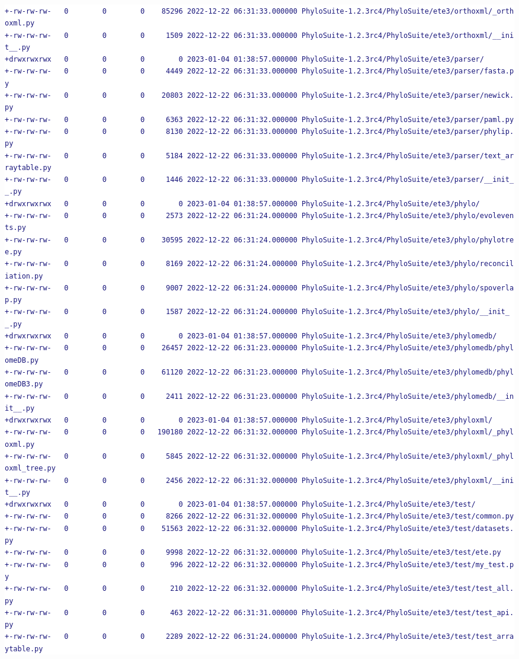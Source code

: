 ```diff
+-rw-rw-rw-   0        0        0    85296 2022-12-22 06:31:33.000000 PhyloSuite-1.2.3rc4/PhyloSuite/ete3/orthoxml/_orthoxml.py
+-rw-rw-rw-   0        0        0     1509 2022-12-22 06:31:33.000000 PhyloSuite-1.2.3rc4/PhyloSuite/ete3/orthoxml/__init__.py
+drwxrwxrwx   0        0        0        0 2023-01-04 01:38:57.000000 PhyloSuite-1.2.3rc4/PhyloSuite/ete3/parser/
+-rw-rw-rw-   0        0        0     4449 2022-12-22 06:31:33.000000 PhyloSuite-1.2.3rc4/PhyloSuite/ete3/parser/fasta.py
+-rw-rw-rw-   0        0        0    20803 2022-12-22 06:31:33.000000 PhyloSuite-1.2.3rc4/PhyloSuite/ete3/parser/newick.py
+-rw-rw-rw-   0        0        0     6363 2022-12-22 06:31:32.000000 PhyloSuite-1.2.3rc4/PhyloSuite/ete3/parser/paml.py
+-rw-rw-rw-   0        0        0     8130 2022-12-22 06:31:33.000000 PhyloSuite-1.2.3rc4/PhyloSuite/ete3/parser/phylip.py
+-rw-rw-rw-   0        0        0     5184 2022-12-22 06:31:33.000000 PhyloSuite-1.2.3rc4/PhyloSuite/ete3/parser/text_arraytable.py
+-rw-rw-rw-   0        0        0     1446 2022-12-22 06:31:33.000000 PhyloSuite-1.2.3rc4/PhyloSuite/ete3/parser/__init__.py
+drwxrwxrwx   0        0        0        0 2023-01-04 01:38:57.000000 PhyloSuite-1.2.3rc4/PhyloSuite/ete3/phylo/
+-rw-rw-rw-   0        0        0     2573 2022-12-22 06:31:24.000000 PhyloSuite-1.2.3rc4/PhyloSuite/ete3/phylo/evolevents.py
+-rw-rw-rw-   0        0        0    30595 2022-12-22 06:31:24.000000 PhyloSuite-1.2.3rc4/PhyloSuite/ete3/phylo/phylotree.py
+-rw-rw-rw-   0        0        0     8169 2022-12-22 06:31:24.000000 PhyloSuite-1.2.3rc4/PhyloSuite/ete3/phylo/reconciliation.py
+-rw-rw-rw-   0        0        0     9007 2022-12-22 06:31:24.000000 PhyloSuite-1.2.3rc4/PhyloSuite/ete3/phylo/spoverlap.py
+-rw-rw-rw-   0        0        0     1587 2022-12-22 06:31:24.000000 PhyloSuite-1.2.3rc4/PhyloSuite/ete3/phylo/__init__.py
+drwxrwxrwx   0        0        0        0 2023-01-04 01:38:57.000000 PhyloSuite-1.2.3rc4/PhyloSuite/ete3/phylomedb/
+-rw-rw-rw-   0        0        0    26457 2022-12-22 06:31:23.000000 PhyloSuite-1.2.3rc4/PhyloSuite/ete3/phylomedb/phylomeDB.py
+-rw-rw-rw-   0        0        0    61120 2022-12-22 06:31:23.000000 PhyloSuite-1.2.3rc4/PhyloSuite/ete3/phylomedb/phylomeDB3.py
+-rw-rw-rw-   0        0        0     2411 2022-12-22 06:31:23.000000 PhyloSuite-1.2.3rc4/PhyloSuite/ete3/phylomedb/__init__.py
+drwxrwxrwx   0        0        0        0 2023-01-04 01:38:57.000000 PhyloSuite-1.2.3rc4/PhyloSuite/ete3/phyloxml/
+-rw-rw-rw-   0        0        0   190180 2022-12-22 06:31:32.000000 PhyloSuite-1.2.3rc4/PhyloSuite/ete3/phyloxml/_phyloxml.py
+-rw-rw-rw-   0        0        0     5845 2022-12-22 06:31:32.000000 PhyloSuite-1.2.3rc4/PhyloSuite/ete3/phyloxml/_phyloxml_tree.py
+-rw-rw-rw-   0        0        0     2456 2022-12-22 06:31:32.000000 PhyloSuite-1.2.3rc4/PhyloSuite/ete3/phyloxml/__init__.py
+drwxrwxrwx   0        0        0        0 2023-01-04 01:38:57.000000 PhyloSuite-1.2.3rc4/PhyloSuite/ete3/test/
+-rw-rw-rw-   0        0        0     8266 2022-12-22 06:31:32.000000 PhyloSuite-1.2.3rc4/PhyloSuite/ete3/test/common.py
+-rw-rw-rw-   0        0        0    51563 2022-12-22 06:31:32.000000 PhyloSuite-1.2.3rc4/PhyloSuite/ete3/test/datasets.py
+-rw-rw-rw-   0        0        0     9998 2022-12-22 06:31:32.000000 PhyloSuite-1.2.3rc4/PhyloSuite/ete3/test/ete.py
+-rw-rw-rw-   0        0        0      996 2022-12-22 06:31:32.000000 PhyloSuite-1.2.3rc4/PhyloSuite/ete3/test/my_test.py
+-rw-rw-rw-   0        0        0      210 2022-12-22 06:31:32.000000 PhyloSuite-1.2.3rc4/PhyloSuite/ete3/test/test_all.py
+-rw-rw-rw-   0        0        0      463 2022-12-22 06:31:31.000000 PhyloSuite-1.2.3rc4/PhyloSuite/ete3/test/test_api.py
+-rw-rw-rw-   0        0        0     2289 2022-12-22 06:31:24.000000 PhyloSuite-1.2.3rc4/PhyloSuite/ete3/test/test_arraytable.py
```
